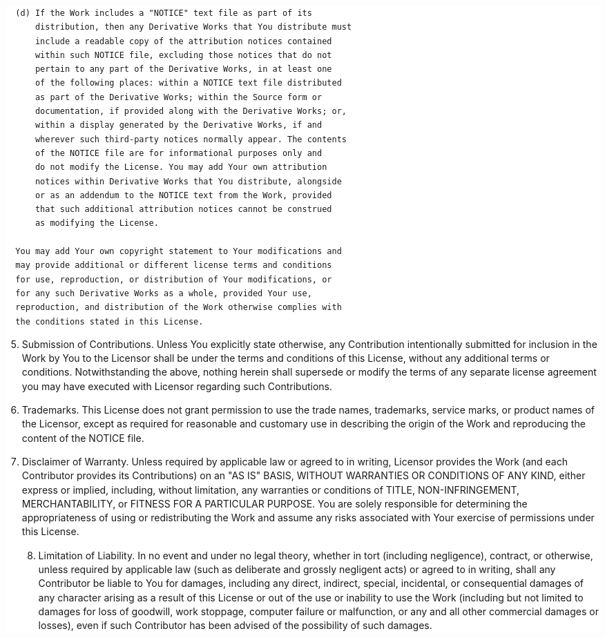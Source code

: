       (d) If the Work includes a "NOTICE" text file as part of its
          distribution, then any Derivative Works that You distribute must
          include a readable copy of the attribution notices contained
          within such NOTICE file, excluding those notices that do not
          pertain to any part of the Derivative Works, in at least one
          of the following places: within a NOTICE text file distributed
          as part of the Derivative Works; within the Source form or
          documentation, if provided along with the Derivative Works; or,
          within a display generated by the Derivative Works, if and
          wherever such third-party notices normally appear. The contents
          of the NOTICE file are for informational purposes only and
          do not modify the License. You may add Your own attribution
          notices within Derivative Works that You distribute, alongside
          or as an addendum to the NOTICE text from the Work, provided
          that such additional attribution notices cannot be construed
          as modifying the License.

      You may add Your own copyright statement to Your modifications and
      may provide additional or different license terms and conditions
      for use, reproduction, or distribution of Your modifications, or
      for any such Derivative Works as a whole, provided Your use,
      reproduction, and distribution of the Work otherwise complies with
      the conditions stated in this License.

5. Submission of Contributions. Unless You explicitly state otherwise,
      any Contribution intentionally submitted for inclusion in the Work
      by You to the Licensor shall be under the terms and conditions of
      this License, without any additional terms or conditions.
      Notwithstanding the above, nothing herein shall supersede or modify
      the terms of any separate license agreement you may have executed
      with Licensor regarding such Contributions.

6. Trademarks. This License does not grant permission to use the trade
      names, trademarks, service marks, or product names of the Licensor,
      except as required for reasonable and customary use in describing the
      origin of the Work and reproducing the content of the NOTICE file.

7. Disclaimer of Warranty. Unless required by applicable law or
      agreed to in writing, Licensor provides the Work (and each
      Contributor provides its Contributions) on an "AS IS" BASIS,
      WITHOUT WARRANTIES OR CONDITIONS OF ANY KIND, either express or
      implied, including, without limitation, any warranties or conditions
      of TITLE, NON-INFRINGEMENT, MERCHANTABILITY, or FITNESS FOR A
      PARTICULAR PURPOSE. You are solely responsible for determining the
      appropriateness of using or redistributing the Work and assume any
      risks associated with Your exercise of permissions under this License.

   8. Limitation of Liability. In no event and under no legal theory,
      whether in tort (including negligence), contract, or otherwise,
      unless required by applicable law (such as deliberate and grossly
      negligent acts) or agreed to in writing, shall any Contributor be
      liable to You for damages, including any direct, indirect, special,
      incidental, or consequential damages of any character arising as a
      result of this License or out of the use or inability to use the
      Work (including but not limited to damages for loss of goodwill,
      work stoppage, computer failure or malfunction, or any and all
      other commercial damages or losses), even if such Contributor
      has been advised of the possibility of such damages.
